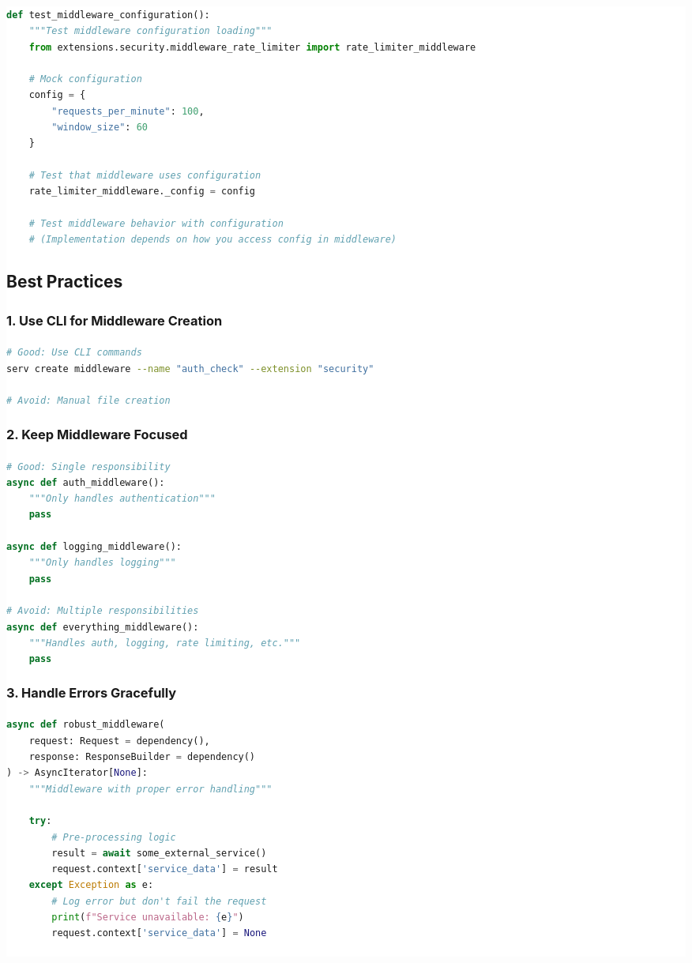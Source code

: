 ```python
def test_middleware_configuration():
    """Test middleware configuration loading"""
    from extensions.security.middleware_rate_limiter import rate_limiter_middleware
    
    # Mock configuration
    config = {
        "requests_per_minute": 100,
        "window_size": 60
    }
    
    # Test that middleware uses configuration
    rate_limiter_middleware._config = config
    
    # Test middleware behavior with configuration
    # (Implementation depends on how you access config in middleware)
```

## Best Practices

### 1. Use CLI for Middleware Creation

```bash
# Good: Use CLI commands
serv create middleware --name "auth_check" --extension "security"

# Avoid: Manual file creation
```

### 2. Keep Middleware Focused

```python
# Good: Single responsibility
async def auth_middleware():
    """Only handles authentication"""
    pass

async def logging_middleware():
    """Only handles logging"""
    pass

# Avoid: Multiple responsibilities
async def everything_middleware():
    """Handles auth, logging, rate limiting, etc."""
    pass
```

### 3. Handle Errors Gracefully

```python
async def robust_middleware(
    request: Request = dependency(),
    response: ResponseBuilder = dependency()
) -> AsyncIterator[None]:
    """Middleware with proper error handling"""
    
    try:
        # Pre-processing logic
        result = await some_external_service()
        request.context['service_data'] = result
    except Exception as e:
        # Log error but don't fail the request
        print(f"Service unavailable: {e}")
        request.context['service_data'] = None
    
```